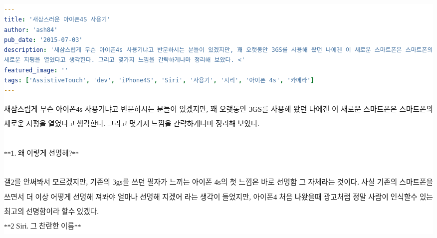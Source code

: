 ```yaml
---
title: '새삼스러운 아이폰4S 사용기'
author: 'ash84'
pub_date: '2015-07-03'
description: '새삼스럽게 무슨 아이폰4s 사용기냐고 반문하시는 분들이 있겠지만, 꽤 오랫동안 3GS를 사용해 왔던 나에겐 이 새로운 스마트폰은 스마트폰의 새로운 지평을 열였다고 생각한다. 그리고 몇가지 느낌을 간략하게나마 정리해 보았다. <'
featured_image: ''
tags: ['AssistiveTouch', 'dev', 'iPhone4S', 'Siri', '사용기', '시리', '아이폰 4s', '카메라']
---
```



<div style="background-color: transparent; text-align: justify; line-height: 2; "><span style="font-size: 10pt; "><span style="font-family: Dotum; font-size: 11pt; ">새삼스럽게 무슨 아이폰4s 사용기냐고 반문하시는 분들이 있겠지만, 꽤 오랫동안 3GS를 사용해 왔던 나에겐 이 새로운 스마트폰은 스마트폰의 새로운 지평을 열였다고 생각한다. 그리고 몇가지 느낌을 간략하게나마 정리해 보았다. </span></span></div><span style="font-size: 11pt; ">  
</span>

<div style="background-color: transparent; text-align: justify; line-height: 2; "><span style="font-size: 11pt; ">  
</span><span style="font-size: 10pt; "><span style="font-family: Dotum; font-size: 11pt; "> </span></span></div><span style="font-size: 11pt; ">  
</span>

<div style="background-color: transparent; text-align: justify; line-height: 2; "><span style="font-size: 11pt; ">  
</span><span style="font-size: 10pt; "><span style="font-family: Dotum; ">**<span style="font-size: 11pt; ">1. 왜 이렇게 선명해?</span>**</span></span></div><span style="font-size: 11pt; ">  
</span>

<div style="background-color: transparent; text-align: justify; line-height: 2; "><span style="font-size: 11pt; ">  
</span><span style="font-size: 10pt; "><span style="font-family: Dotum; font-size: 11pt; "> </span></span></div><span style="font-size: 11pt; ">  
</span>

<div style="background-color: transparent; text-align: justify; line-height: 2; "><span style="font-size: 11pt; ">  
</span><span style="font-size: 10pt; "><span style="font-family: Dotum; font-size: 11pt; ">갤2를 안써봐서 모르겠지만, 기존의 3gs를 쓰던 필자가 느끼는 아이폰 4s의 첫 느낌은 바로 선명함 그 자체라는 것이다. 사실 기존의 스마트폰을 쓰면서 더 이상 어떻게 선명해 져봐야 얼마나 선명해 지겠어 라는 생각이 들었지만, 아이폰4 처음 나왔을때 광고처럼 정말 사람이 인식할수 있는 최고의 선명함이라 할수 있겠다. </span></span></div><span style="font-size: 11pt; ">  
</span>

<div style="background-color: transparent; text-align: justify; "><span style="font-size: 11pt; ">  
</span><font face="Dotum" size="2"><span style="line-height: 26px;">  
<span style="font-size: 11pt; ">  
</span></span></font></div><span style="font-size: 11pt; ">  
</span>

<div style="background-color: transparent; text-align: justify; line-height: 2; "><span style="font-size: 11pt; ">  
</span><span style="font-size: 10pt; "><span style="font-family: Dotum; ">**<span style="font-size: 11pt; ">2 Siri. 그 찬란한 이름</span>**</span></span></div><span style="font-size: 11pt; ">  
</span>
